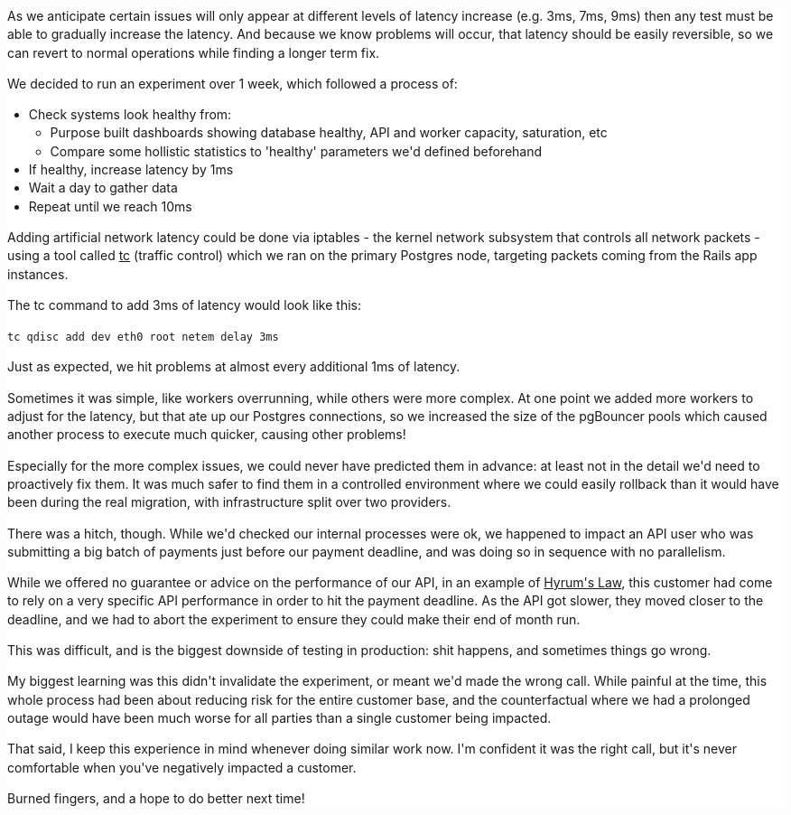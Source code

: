 As we anticipate certain issues will only appear at different levels of latency
increase (e.g. 3ms, 7ms, 9ms) then any test must be able to gradually increase
the latency. And because we know problems will occur, that latency should be
easily reversible, so we can revert to normal operations while finding a longer
term fix.

We decided to run an experiment over 1 week, which followed a process of:

- Check systems look healthy from:
  - Purpose built dashboards showing database healthy, API and worker capacity,
    saturation, etc
  - Compare some hollistic statistics to 'healthy' parameters we'd defined
    beforehand
- If healthy, increase latency by 1ms
- Wait a day to gather data
- Repeat until we reach 10ms

Adding artificial network latency could be done via iptables - the kernel
network subsystem that controls all network packets - using a tool called
[tc][tc] (traffic control) which we ran on the primary Postgres node, targeting
packets coming from the Rails app instances.

[tc]: https://man7.org/linux/man-pages/man8/tc.8.html

The tc command to add 3ms of latency would look like this:

```
tc qdisc add dev eth0 root netem delay 3ms
```

Just as expected, we hit problems at almost every additional 1ms of latency.

Sometimes it was simple, like workers overrunning, while others were more
complex. At one point we added more workers to adjust for the latency, but that
ate up our Postgres connections, so we increased the size of the pgBouncer pools
which caused another process to execute much quicker, causing other problems!

Especially for the more complex issues, we could never have predicted them in
advance: at least not in the detail we'd need to proactively fix them. It was
much safer to find them in a controlled environment where we could easily
rollback than it would have been during the real migration, with infrastructure
split over two providers.

There was a hitch, though. While we'd checked our internal processes were ok,
we happened to impact an API user who was submitting a big batch of payments
just before our payment deadline, and was doing so in sequence with no
parallelism.

[hyrum]: https://www.hyrumslaw.com/

While we offered no guarantee or advice on the performance of our API, in an
example of [Hyrum's Law][hyrum], this customer had come to rely on a very
specific API performance in order to hit the payment deadline. As the API got
slower, they moved closer to the deadline, and we had to abort the experiment to
ensure they could make their end of month run.

This was difficult, and is the biggest downside of testing in production: shit
happens, and sometimes things go wrong.

My biggest learning was this didn't invalidate the experiment, or meant we'd
made the wrong call. While painful at the time, this whole process had been
about reducing risk for the entire customer base, and the counterfactual where
we had a prolonged outage would have been much worse for all parties than a
single customer being impacted.

That said, I keep this experience in mind whenever doing similar work now. I'm
confident it was the right call, but it's never comfortable when you've
negatively impacted a customer.

Burned fingers, and a hope to do better next time!
